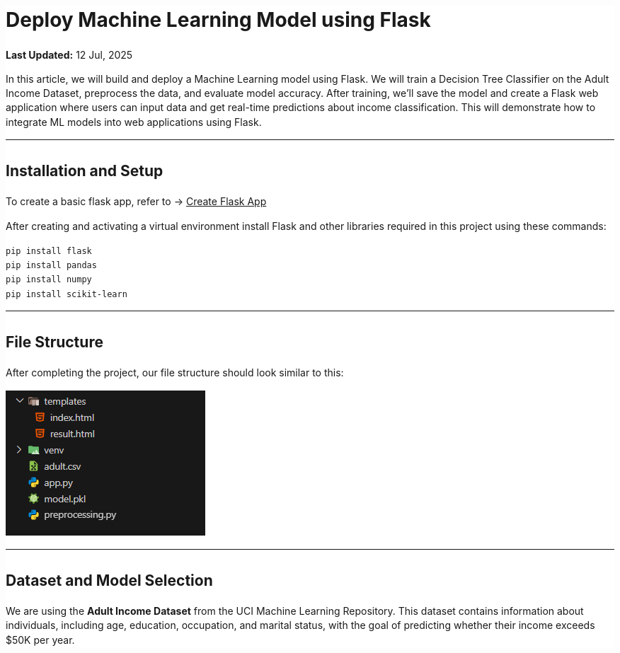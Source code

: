 # Deploy Machine Learning Model using Flask

**Last Updated:** 12 Jul, 2025

In this article, we will build and deploy a Machine Learning model using Flask. We will train a Decision Tree Classifier on the Adult Income Dataset, preprocess the data, and evaluate model accuracy. After training, we’ll save the model and create a Flask web application where users can input data and get real-time predictions about income classification. This will demonstrate how to integrate ML models into web applications using Flask.

---

## Installation and Setup

To create a basic flask app, refer to → [Create Flask App](https://www.geeksforgeeks.org/python/flask-creating-first-simple-application/)

After creating and activating a virtual environment install Flask and other libraries required in this project using these commands:

```bash
pip install flask
pip install pandas
pip install numpy
pip install scikit-learn
```

---

## File Structure

After completing the project, our file structure should look similar to this:

![alt text](image.png)

---

## Dataset and Model Selection

We are using the **Adult Income Dataset** from the UCI Machine Learning Repository. This dataset contains information about individuals, including age, education, occupation, and marital status, with the goal of predicting whether their income exceeds $50K per year.
